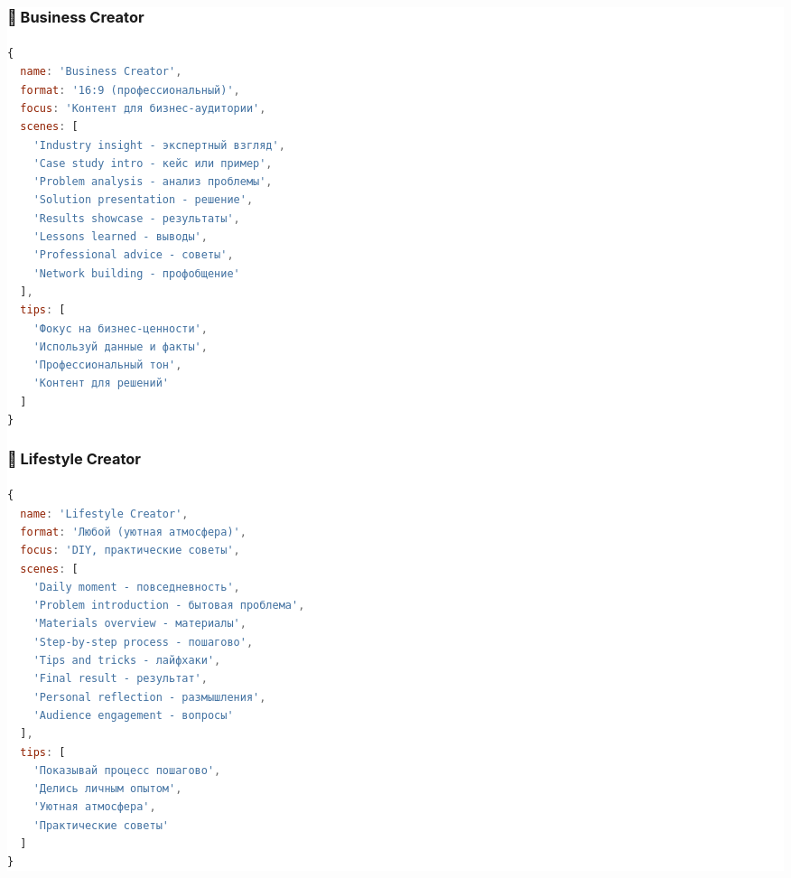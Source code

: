 ### 💼 Business Creator

```javascript
{
  name: 'Business Creator',
  format: '16:9 (профессиональный)',
  focus: 'Контент для бизнес-аудитории',
  scenes: [
    'Industry insight - экспертный взгляд',
    'Case study intro - кейс или пример',
    'Problem analysis - анализ проблемы',
    'Solution presentation - решение',
    'Results showcase - результаты',
    'Lessons learned - выводы',
    'Professional advice - советы',
    'Network building - профобщение'
  ],
  tips: [
    'Фокус на бизнес-ценности',
    'Используй данные и факты',
    'Профессиональный тон',
    'Контент для решений'
  ]
}
```

### 🍳 Lifestyle Creator

```javascript
{
  name: 'Lifestyle Creator',
  format: 'Любой (уютная атмосфера)',
  focus: 'DIY, практические советы',
  scenes: [
    'Daily moment - повседневность',
    'Problem introduction - бытовая проблема',
    'Materials overview - материалы',
    'Step-by-step process - пошагово',
    'Tips and tricks - лайфхаки',
    'Final result - результат',
    'Personal reflection - размышления',
    'Audience engagement - вопросы'
  ],
  tips: [
    'Показывай процесс пошагово',
    'Делись личным опытом',
    'Уютная атмосфера',
    'Практические советы'
  ]
}
```
